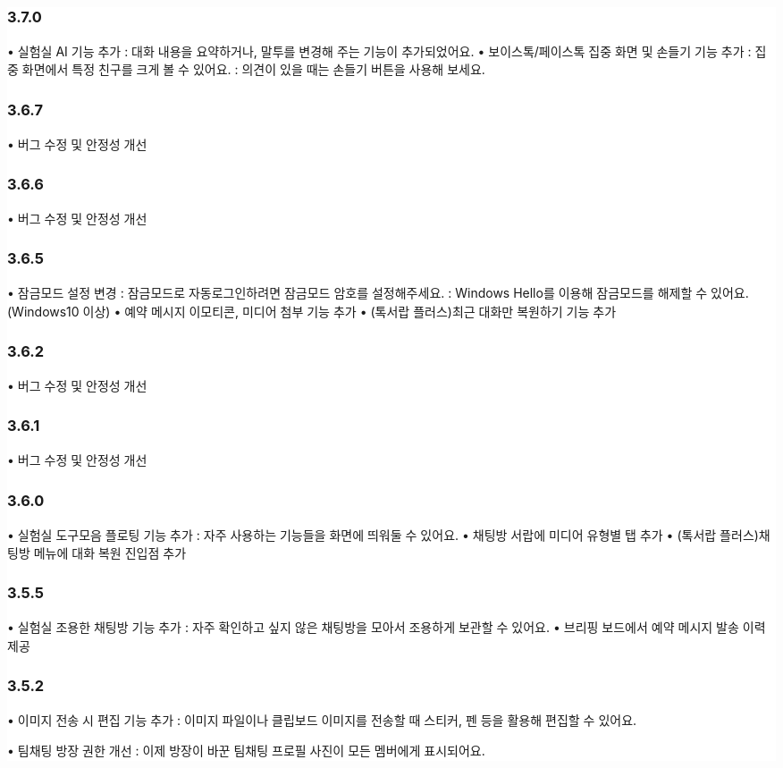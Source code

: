 ### 3.7.0

• 실험실 AI 기능 추가 
: 대화 내용을 요약하거나, 말투를 변경해 주는 기능이 추가되었어요.
• 보이스톡/페이스톡 집중 화면 및 손들기 기능 추가
: 집중 화면에서 특정 친구를 크게 볼 수 있어요.
: 의견이 있을 때는 손들기 버튼을 사용해 보세요.

### 3.6.7

• 버그 수정 및 안정성 개선

### 3.6.6

• 버그 수정 및 안정성 개선

### 3.6.5

• 잠금모드 설정 변경
: 잠금모드로 자동로그인하려면 잠금모드 암호를 설정해주세요.
: Windows Hello를 이용해 잠금모드를 해제할 수 있어요. (Windows10 이상)
• 예약 메시지 이모티콘, 미디어 첨부 기능 추가
• (톡서랍 플러스)최근 대화만 복원하기 기능 추가

### 3.6.2

• 버그 수정 및 안정성 개선

### 3.6.1

• 버그 수정 및 안정성 개선

### 3.6.0

• 실험실 도구모음 플로팅 기능 추가
: 자주 사용하는 기능들을 화면에 띄워둘 수 있어요.
• 채팅방 서랍에 미디어 유형별 탭 추가
• (톡서랍 플러스)채팅방 메뉴에 대화 복원 진입점 추가

### 3.5.5

• 실험실 조용한 채팅방 기능 추가 
: 자주 확인하고 싶지 않은 채팅방을 모아서 조용하게 보관할 수 있어요.
• 브리핑 보드에서 예약 메시지 발송 이력 제공

### 3.5.2

• 이미지 전송 시 편집 기능 추가 
: 이미지 파일이나 클립보드 이미지를 전송할 때 스티커, 펜 등을 활용해 편집할 수 있어요.

• 팀채팅 방장 권한 개선
: 이제 방장이 바꾼 팀채팅 프로필 사진이 모든 멤버에게 표시되어요.
